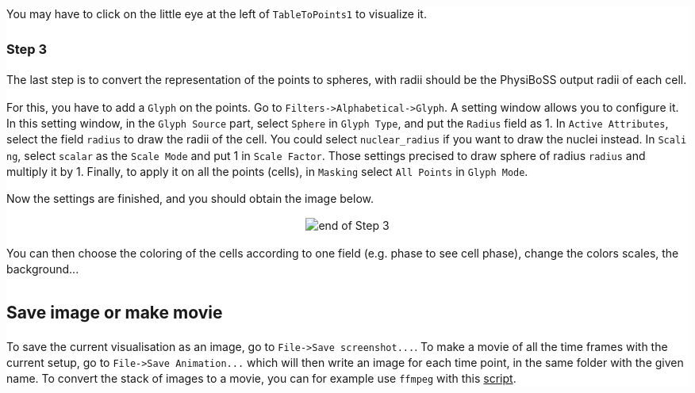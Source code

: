 You may have to click on the little eye at the left of `TableToPoints1` to visualize it.

### Step 3
The last step is to convert the representation of the points to spheres, with radii should be the PhysiBoSS output radii of each cell. 

For this, you have to add a `Glyph` on the points.
Go to `Filters->Alphabetical->Glyph`. A setting window allows you to configure it.
In this setting window, in the `Glyph Source` part, select `Sphere` in `Glyph Type`, and put the `Radius` field as 1.
In `Active Attributes`, select the field `radius` to draw the radii of the cell. You could select `nuclear_radius` if you want to draw the nuclei instead. In `Scaling`, select `scalar` as the `Scale Mode` and put 1 in `Scale Factor`. Those settings precised to draw sphere of radius `radius` and multiply it by 1. Finally, to apply it on all the points (cells), in `Masking` select `All Points` in `Glyph Mode`.

Now the settings are finished, and you should obtain the image below.

<p align="center">
<img src="https://github.com/sysbio-curie/PhysiBoSS/blob/master/doc/imgs/paraviewing_step3.png" alt="end of Step 3" width="800"/>
</p>

You can then choose the coloring of the cells according to one field (e.g. phase to see cell phase), change the colors scales, the background...

## Save image or make movie
To save the current visualisation as an image, go to `File->Save screenshot...`. To make a movie of all the time frames with the current setup, go to `File->Save Animation...` which will then write an image for each time point, in the same folder with the given name. To convert the stack of images to a movie, you can for example use `ffmpeg` with this [script](https://github.com/sysbio-curie/scripts/blob/master/seeing/movise.sh).
